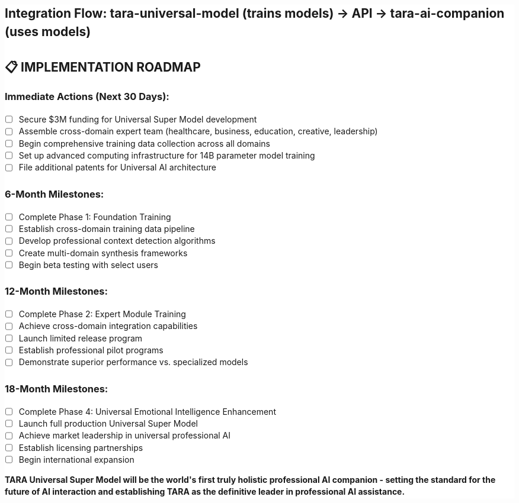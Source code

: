 Integration Flow:
tara-universal-model (trains models) → API → tara-ai-companion (uses models)
---

## 📋 IMPLEMENTATION ROADMAP

### **Immediate Actions (Next 30 Days):**
- [ ] Secure $3M funding for Universal Super Model development
- [ ] Assemble cross-domain expert team (healthcare, business, education, creative, leadership)
- [ ] Begin comprehensive training data collection across all domains
- [ ] Set up advanced computing infrastructure for 14B parameter model training
- [ ] File additional patents for Universal AI architecture

### **6-Month Milestones:**
- [ ] Complete Phase 1: Foundation Training
- [ ] Establish cross-domain training data pipeline
- [ ] Develop professional context detection algorithms
- [ ] Create multi-domain synthesis frameworks
- [ ] Begin beta testing with select users

### **12-Month Milestones:**
- [ ] Complete Phase 2: Expert Module Training
- [ ] Achieve cross-domain integration capabilities
- [ ] Launch limited release program
- [ ] Establish professional pilot programs
- [ ] Demonstrate superior performance vs. specialized models

### **18-Month Milestones:**
- [ ] Complete Phase 4: Universal Emotional Intelligence Enhancement
- [ ] Launch full production Universal Super Model
- [ ] Achieve market leadership in universal professional AI
- [ ] Establish licensing partnerships
- [ ] Begin international expansion

**TARA Universal Super Model will be the world's first truly holistic professional AI companion - setting the standard for the future of AI interaction and establishing TARA as the definitive leader in professional AI assistance.** 